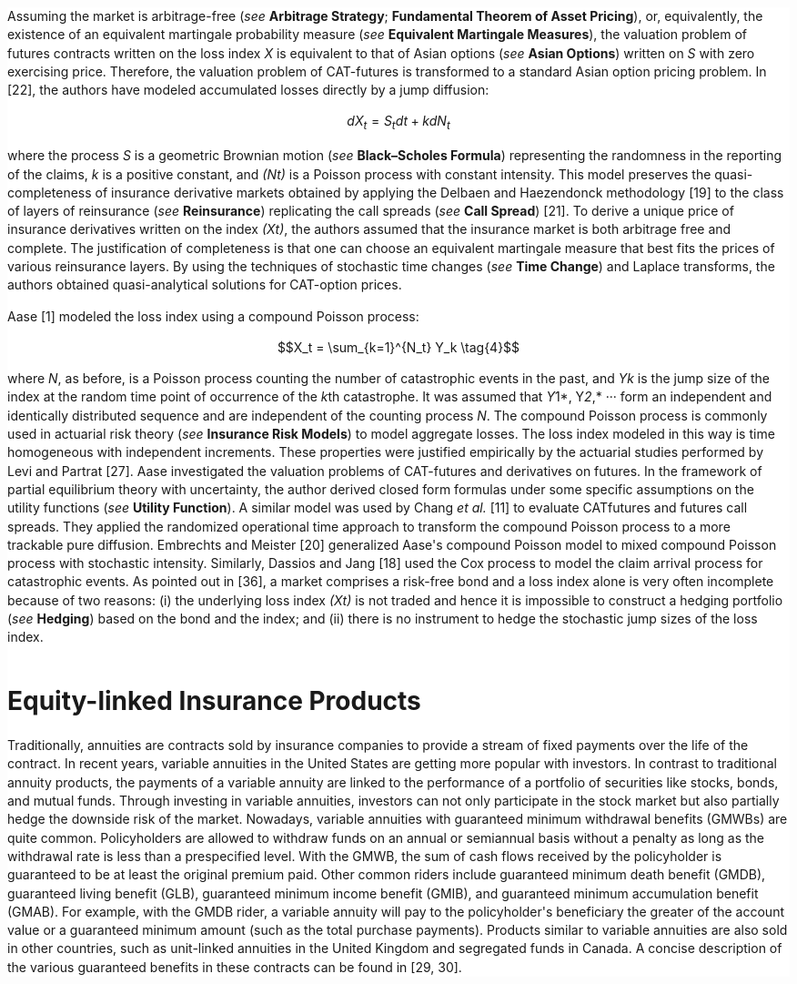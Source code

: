 Assuming the market is arbitrage-free (*see* **Arbitrage Strategy**; **Fundamental Theorem of Asset Pricing**), or, equivalently, the existence of an equivalent martingale probability measure (*see* **Equivalent Martingale Measures**), the valuation problem of futures contracts written on the loss index *X* is equivalent to that of Asian options (*see* **Asian Options**) written on *S* with zero exercising price. Therefore, the valuation problem of CAT-futures is transformed to a standard Asian option pricing problem. In [22], the authors have modeled accumulated losses directly by a jump diffusion:

$$dX_t = S_t dt + k dN_t \tag{3}$$

where the process *S* is a geometric Brownian motion (*see* **Black–Scholes Formula**) representing the randomness in the reporting of the claims, *k* is a positive constant, and *(Nt)* is a Poisson process with constant intensity. This model preserves the quasi-completeness of insurance derivative markets obtained by applying the Delbaen and Haezendonck methodology [19] to the class of layers of reinsurance (*see* **Reinsurance**) replicating the call spreads (*see* **Call Spread**) [21]. To derive a unique price of insurance derivatives written on the index *(Xt)*, the authors assumed that the insurance market is both arbitrage free and complete. The justification of completeness is that one can choose an equivalent martingale measure that best fits the prices of various reinsurance layers. By using the techniques of stochastic time changes (*see* **Time Change**) and Laplace transforms, the authors obtained quasi-analytical solutions for CAT-option prices.

Aase [1] modeled the loss index using a compound Poisson process:

$$X_t = \sum_{k=1}^{N_t} Y_k \tag{4}$$

where *N*, as before, is a Poisson process counting the number of catastrophic events in the past, and *Yk* is the jump size of the index at the random time point of occurrence of the *k*th catastrophe. It was assumed that *Y*1*, Y*2*,* ··· form an independent and identically distributed sequence and are independent of the counting process *N*. The compound Poisson process is commonly used in actuarial risk theory (*see* **Insurance Risk Models**) to model aggregate losses. The loss index modeled in this way is time homogeneous with independent increments. These properties were justified empirically by the actuarial studies performed by Levi and Partrat [27]. Aase investigated the valuation problems of CAT-futures and derivatives on futures. In the framework of partial equilibrium theory with uncertainty, the author derived closed form formulas under some specific assumptions on the utility functions (*see* **Utility Function**). A similar model was used by Chang *et al.* [11] to evaluate CATfutures and futures call spreads. They applied the randomized operational time approach to transform the compound Poisson process to a more trackable pure diffusion. Embrechts and Meister [20] generalized Aase's compound Poisson model to mixed compound Poisson process with stochastic intensity. Similarly, Dassios and Jang [18] used the Cox process to model the claim arrival process for catastrophic events. As pointed out in [36], a market comprises a risk-free bond and a loss index alone is very often incomplete because of two reasons: (i) the underlying loss index *(Xt)* is not traded and hence it is impossible to construct a hedging portfolio (*see* **Hedging**) based on the bond and the index; and (ii) there is no instrument to hedge the stochastic jump sizes of the loss index.

# **Equity-linked Insurance Products**

Traditionally, annuities are contracts sold by insurance companies to provide a stream of fixed payments over the life of the contract. In recent years, variable annuities in the United States are getting more popular with investors. In contrast to traditional annuity products, the payments of a variable annuity are linked to the performance of a portfolio of securities like stocks, bonds, and mutual funds. Through investing in variable annuities, investors can not only participate in the stock market but also partially hedge the downside risk of the market. Nowadays, variable annuities with guaranteed minimum withdrawal benefits (GMWBs) are quite common. Policyholders are allowed to withdraw funds on an annual or semiannual basis without a penalty as long as the withdrawal rate is less than a prespecified level. With the GMWB, the sum of cash flows received by the policyholder is guaranteed to be at least the original premium paid. Other common riders include guaranteed minimum death benefit (GMDB), guaranteed living benefit (GLB), guaranteed minimum income benefit (GMIB), and guaranteed minimum accumulation benefit (GMAB). For example, with the GMDB rider, a variable annuity will pay to the policyholder's beneficiary the greater of the account value or a guaranteed minimum amount (such as the total purchase payments). Products similar to variable annuities are also sold in other countries, such as unit-linked annuities in the United Kingdom and segregated funds in Canada. A concise description of the various guaranteed benefits in these contracts can be found in [29, 30].
